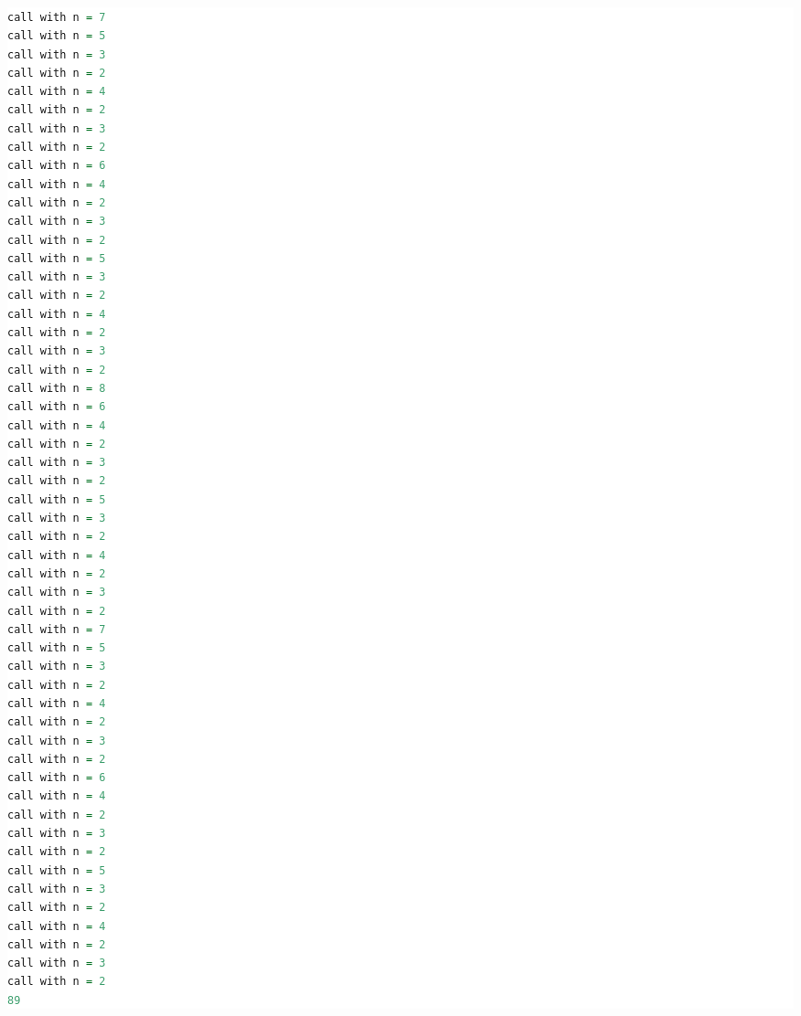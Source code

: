 ```hs
call with n = 7
call with n = 5
call with n = 3
call with n = 2
call with n = 4
call with n = 2
call with n = 3
call with n = 2
call with n = 6
call with n = 4
call with n = 2
call with n = 3
call with n = 2
call with n = 5
call with n = 3
call with n = 2
call with n = 4
call with n = 2
call with n = 3
call with n = 2
call with n = 8
call with n = 6
call with n = 4
call with n = 2
call with n = 3
call with n = 2
call with n = 5
call with n = 3
call with n = 2
call with n = 4
call with n = 2
call with n = 3
call with n = 2
call with n = 7
call with n = 5
call with n = 3
call with n = 2
call with n = 4
call with n = 2
call with n = 3
call with n = 2
call with n = 6
call with n = 4
call with n = 2
call with n = 3
call with n = 2
call with n = 5
call with n = 3
call with n = 2
call with n = 4
call with n = 2
call with n = 3
call with n = 2
89
```
